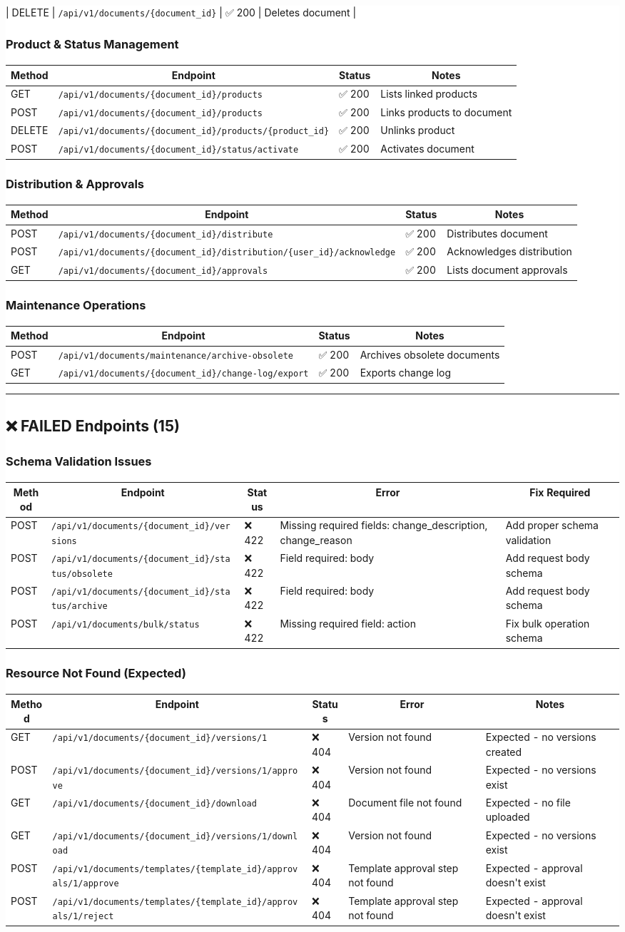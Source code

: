 | DELETE | `/api/v1/documents/{document_id}` | ✅ 200 | Deletes document |

### Product & Status Management
| Method | Endpoint | Status | Notes |
|--------|----------|--------|--------|
| GET | `/api/v1/documents/{document_id}/products` | ✅ 200 | Lists linked products |
| POST | `/api/v1/documents/{document_id}/products` | ✅ 200 | Links products to document |
| DELETE | `/api/v1/documents/{document_id}/products/{product_id}` | ✅ 200 | Unlinks product |
| POST | `/api/v1/documents/{document_id}/status/activate` | ✅ 200 | Activates document |

### Distribution & Approvals
| Method | Endpoint | Status | Notes |
|--------|----------|--------|--------|
| POST | `/api/v1/documents/{document_id}/distribute` | ✅ 200 | Distributes document |
| POST | `/api/v1/documents/{document_id}/distribution/{user_id}/acknowledge` | ✅ 200 | Acknowledges distribution |
| GET | `/api/v1/documents/{document_id}/approvals` | ✅ 200 | Lists document approvals |

### Maintenance Operations
| Method | Endpoint | Status | Notes |
|--------|----------|--------|--------|
| POST | `/api/v1/documents/maintenance/archive-obsolete` | ✅ 200 | Archives obsolete documents |
| GET | `/api/v1/documents/{document_id}/change-log/export` | ✅ 200 | Exports change log |

---

## ❌ FAILED Endpoints (15)

### Schema Validation Issues
| Method | Endpoint | Status | Error | Fix Required |
|--------|----------|--------|--------|--------------|
| POST | `/api/v1/documents/{document_id}/versions` | ❌ 422 | Missing required fields: change_description, change_reason | Add proper schema validation |
| POST | `/api/v1/documents/{document_id}/status/obsolete` | ❌ 422 | Field required: body | Add request body schema |
| POST | `/api/v1/documents/{document_id}/status/archive` | ❌ 422 | Field required: body | Add request body schema |
| POST | `/api/v1/documents/bulk/status` | ❌ 422 | Missing required field: action | Fix bulk operation schema |

### Resource Not Found (Expected)
| Method | Endpoint | Status | Error | Notes |
|--------|----------|--------|--------|-------|
| GET | `/api/v1/documents/{document_id}/versions/1` | ❌ 404 | Version not found | Expected - no versions created |
| POST | `/api/v1/documents/{document_id}/versions/1/approve` | ❌ 404 | Version not found | Expected - no versions exist |
| GET | `/api/v1/documents/{document_id}/download` | ❌ 404 | Document file not found | Expected - no file uploaded |
| GET | `/api/v1/documents/{document_id}/versions/1/download` | ❌ 404 | Version not found | Expected - no versions exist |
| POST | `/api/v1/documents/templates/{template_id}/approvals/1/approve` | ❌ 404 | Template approval step not found | Expected - approval doesn't exist |
| POST | `/api/v1/documents/templates/{template_id}/approvals/1/reject` | ❌ 404 | Template approval step not found | Expected - approval doesn't exist |
